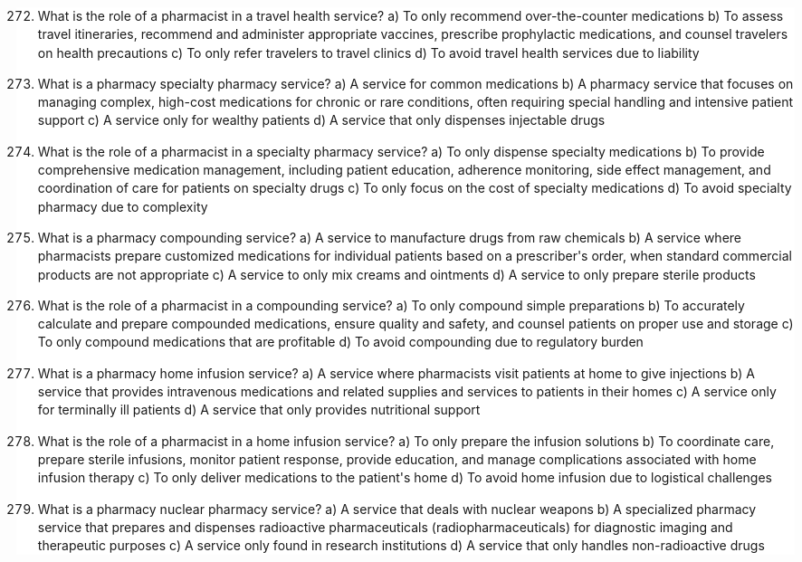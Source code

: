 272. What is the role of a pharmacist in a travel health service?
    a) To only recommend over-the-counter medications
    b) To assess travel itineraries, recommend and administer appropriate vaccines, prescribe prophylactic medications, and counsel travelers on health precautions
    c) To only refer travelers to travel clinics
    d) To avoid travel health services due to liability

273. What is a pharmacy specialty pharmacy service?
    a) A service for common medications
    b) A pharmacy service that focuses on managing complex, high-cost medications for chronic or rare conditions, often requiring special handling and intensive patient support
    c) A service only for wealthy patients
    d) A service that only dispenses injectable drugs

274. What is the role of a pharmacist in a specialty pharmacy service?
    a) To only dispense specialty medications
    b) To provide comprehensive medication management, including patient education, adherence monitoring, side effect management, and coordination of care for patients on specialty drugs
    c) To only focus on the cost of specialty medications
    d) To avoid specialty pharmacy due to complexity

275. What is a pharmacy compounding service?
    a) A service to manufacture drugs from raw chemicals
    b) A service where pharmacists prepare customized medications for individual patients based on a prescriber's order, when standard commercial products are not appropriate
    c) A service to only mix creams and ointments
    d) A service to only prepare sterile products

276. What is the role of a pharmacist in a compounding service?
    a) To only compound simple preparations
    b) To accurately calculate and prepare compounded medications, ensure quality and safety, and counsel patients on proper use and storage
    c) To only compound medications that are profitable
    d) To avoid compounding due to regulatory burden

277. What is a pharmacy home infusion service?
    a) A service where pharmacists visit patients at home to give injections
    b) A service that provides intravenous medications and related supplies and services to patients in their homes
    c) A service only for terminally ill patients
    d) A service that only provides nutritional support

278. What is the role of a pharmacist in a home infusion service?
    a) To only prepare the infusion solutions
    b) To coordinate care, prepare sterile infusions, monitor patient response, provide education, and manage complications associated with home infusion therapy
    c) To only deliver medications to the patient's home
    d) To avoid home infusion due to logistical challenges

279. What is a pharmacy nuclear pharmacy service?
    a) A service that deals with nuclear weapons
    b) A specialized pharmacy service that prepares and dispenses radioactive pharmaceuticals (radiopharmaceuticals) for diagnostic imaging and therapeutic purposes
    c) A service only found in research institutions
    d) A service that only handles non-radioactive drugs
